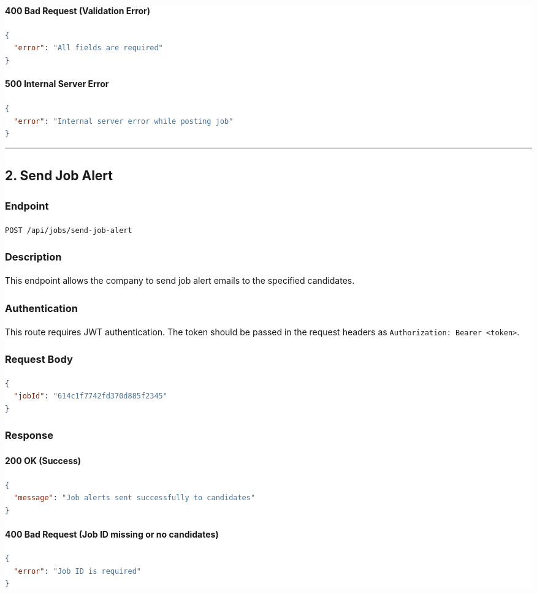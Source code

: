 #### **400 Bad Request** (Validation Error)
```json
{
  "error": "All fields are required"
}
```

#### **500 Internal Server Error**
```json
{
  "error": "Internal server error while posting job"
}
```

---

## **2. Send Job Alert**

### **Endpoint**
```
POST /api/jobs/send-job-alert
```

### **Description**
This endpoint allows the company to send job alert emails to the specified candidates.

### **Authentication**
This route requires JWT authentication. The token should be passed in the request headers as `Authorization: Bearer <token>`.

### **Request Body**
```json
{
  "jobId": "614c1f7742fd370d885f2345"
}
```

### **Response**

#### **200 OK** (Success)
```json
{
  "message": "Job alerts sent successfully to candidates"
}
```

#### **400 Bad Request** (Job ID missing or no candidates)
```json
{
  "error": "Job ID is required"
}
```
